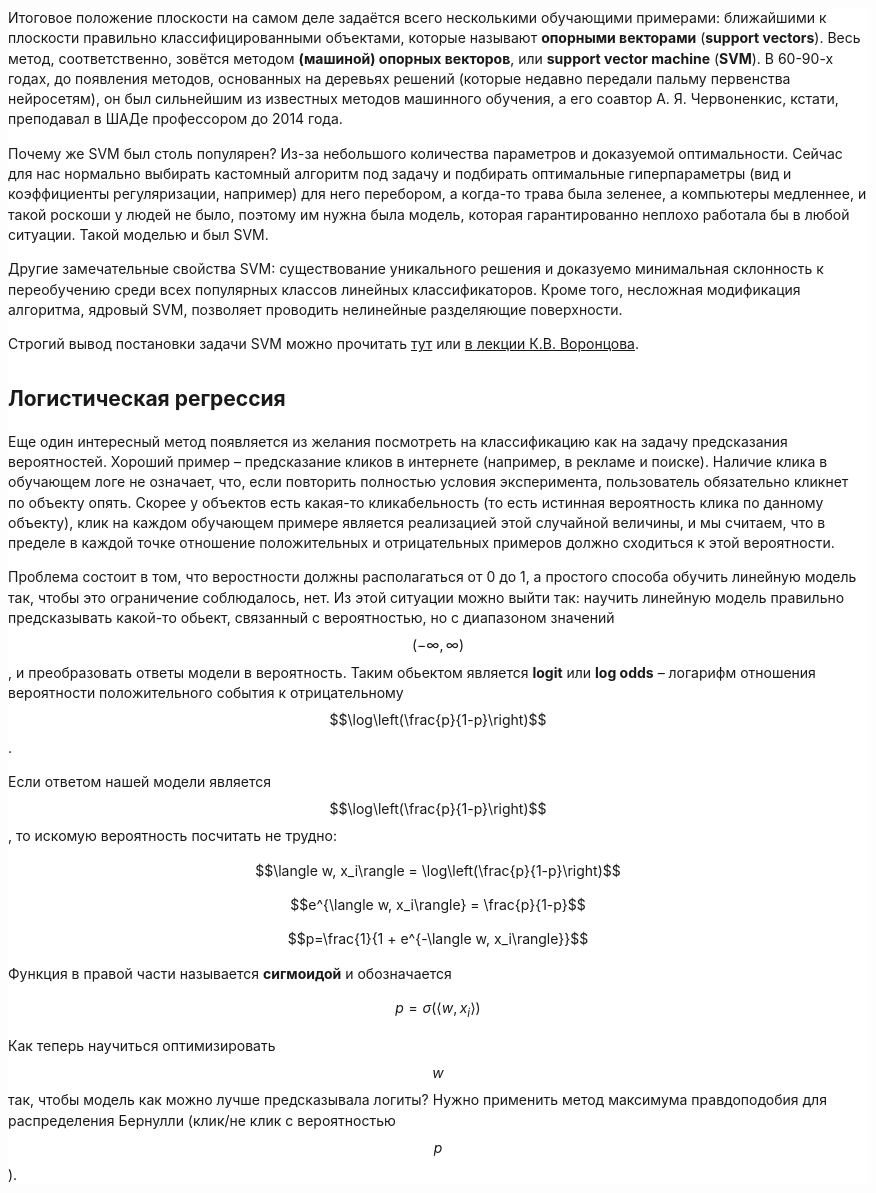 Итоговое положение плоскости на самом деле задаётся всего несколькими обучающими примерами: ближайшими к плоскости правильно классифицированными объектами, которые называют **опорными векторами** (**support vectors**). Весь метод, соответственно, зовётся методом **(машиной) опорных векторов**, или **support vector machine** (**SVM**). В 60-90-х годах, до появления методов, основанных на деревьях решений (которые недавно передали пальму первенства нейросетям), он был сильнейшим из известных методов машинного обучения, а его соавтор А. Я. Червоненкис, кстати, преподавал в ШАДе профессором до 2014 года.

Почему же SVM был столь популярен? Из-за небольшого количества параметров и доказуемой оптимальности. Сейчас для нас нормально выбирать кастомный алгоритм под задачу и подбирать оптимальные гиперпараметры (вид и коэффициенты регуляризации, например) для него перебором, а когда-то трава была зеленее, а компьютеры медленнее, и такой роскоши у людей не было, поэтому им нужна была модель, которая гарантированно неплохо работала бы в любой ситуации. Такой моделью и был SVM.

Другие замечательные свойства SVM: существование уникального решения и доказуемо минимальная склонность к переобучению среди всех популярных классов линейных классификаторов. Кроме того, несложная модификация алгоритма, ядровый SVM, позволяет проводить нелинейные разделяющие поверхности.

Строгий вывод постановки задачи SVM можно прочитать [тут](https://www.mit.edu/~9.520/spring08/Classes/class05.pdf) или [в лекции К.В. Воронцова](http://machinelearning.ru/wiki/images/archive/a/a0/20150316112120!Voron-ML-Lin-SVM.pdf).

## Логистическая регрессия

Еще один интересный метод появляется из желания посмотреть на классификацию как на задачу предсказания вероятностей. Хороший пример – предсказание кликов в интернете (например, в рекламе и поиске). Наличие клика в обучающем логе не означает, что, если повторить полностью условия эксперимента, пользователь обязательно кликнет по объекту опять. Скорее у объектов есть какая-то кликабельность (то есть истинная вероятность клика по данному объекту), клик на каждом обучающем примере является реализацией этой случайной величины, и мы считаем, что в пределе в каждой точке отношение положительных и отрицательных примеров должно сходиться к этой вероятности.

Проблема состоит в том, что веростности должны располагаться от 0 до 1, а простого способа обучить линейную модель так, чтобы это ограничение соблюдалось, нет. Из этой ситуации можно выйти так: научить линейную модель правильно предсказывать какой-то обьект, связанный с вероятностью, но с диапазоном значений $$(-\infty,\infty)$$, и преобразовать ответы модели в вероятность. Таким обьектом является **logit** или **log odds** – логарифм отношения вероятности положительного события к отрицательному $$\log\left(\frac{p}{1-p}\right)$$.

Если ответом нашей модели является $$\log\left(\frac{p}{1-p}\right)$$, то искомую вероятность посчитать не трудно:

$$\langle w, x_i\rangle = \log\left(\frac{p}{1-p}\right)$$

$$e^{\langle w, x_i\rangle} = \frac{p}{1-p}$$

$$p=\frac{1}{1 + e^{-\langle w, x_i\rangle}}$$

Функция в правой части называется **сигмоидой** и обозначается

$$p=\sigma(\langle w, x_i\rangle)$$

Как теперь научиться оптимизировать $$w$$ так, чтобы модель как можно лучше предсказывала логиты? Нужно применить метод максимума правдоподобия для распределения Бернулли (клик/не клик с вероятностью $$p$$).
